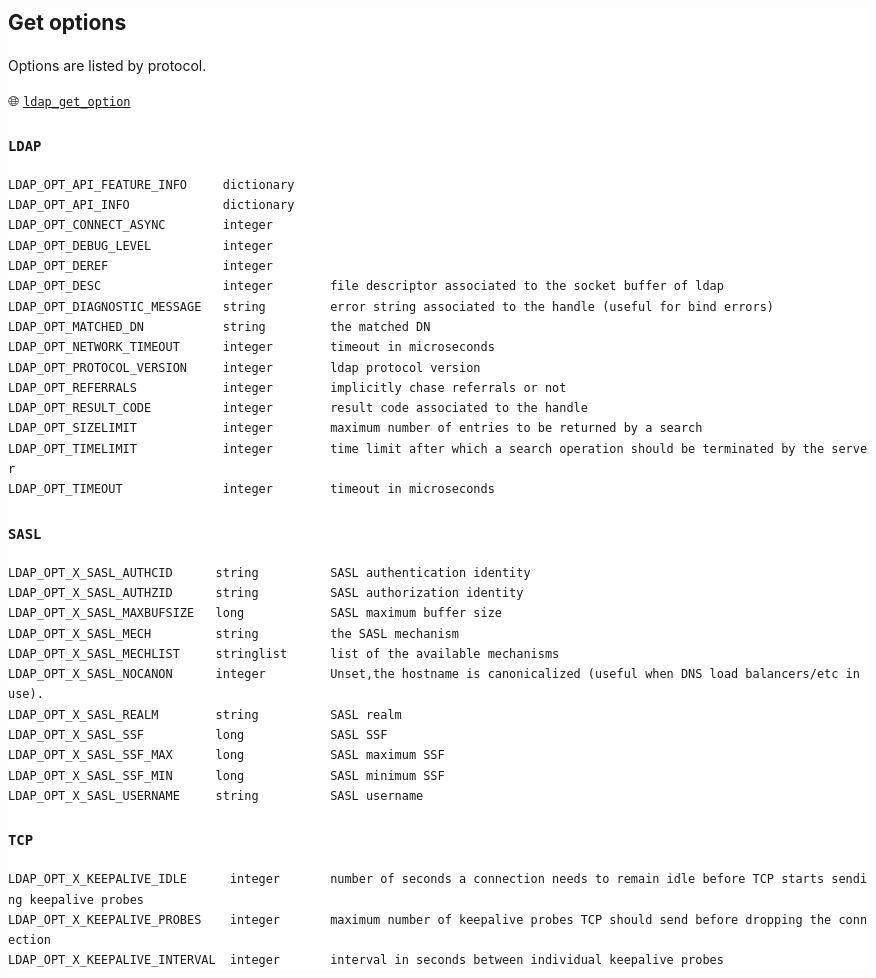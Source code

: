 ## Get options

Options are listed by protocol.

:globe_with_meridians:
[`ldap_get_option`](https://www.openldap.org/software/man.cgi?query=ldap_get_option&apropos=0&sektion=3&manpath=OpenLDAP+2.4-Release&arch=default&format=html "www.openldap.org")


### `LDAP`

```txt
LDAP_OPT_API_FEATURE_INFO     dictionary
LDAP_OPT_API_INFO             dictionary
LDAP_OPT_CONNECT_ASYNC        integer
LDAP_OPT_DEBUG_LEVEL          integer
LDAP_OPT_DEREF                integer        
LDAP_OPT_DESC                 integer        file descriptor associated to the socket buffer of ldap
LDAP_OPT_DIAGNOSTIC_MESSAGE   string         error string associated to the handle (useful for bind errors)
LDAP_OPT_MATCHED_DN           string         the matched DN
LDAP_OPT_NETWORK_TIMEOUT      integer        timeout in microseconds
LDAP_OPT_PROTOCOL_VERSION     integer        ldap protocol version
LDAP_OPT_REFERRALS            integer        implicitly chase referrals or not
LDAP_OPT_RESULT_CODE          integer        result code associated to the handle
LDAP_OPT_SIZELIMIT            integer        maximum number of entries to be returned by a search
LDAP_OPT_TIMELIMIT            integer        time limit after which a search operation should be terminated by the server
LDAP_OPT_TIMEOUT              integer        timeout in microseconds
```


### `SASL`

```txt
LDAP_OPT_X_SASL_AUTHCID      string          SASL authentication identity
LDAP_OPT_X_SASL_AUTHZID      string          SASL authorization identity
LDAP_OPT_X_SASL_MAXBUFSIZE   long            SASL maximum buffer size 
LDAP_OPT_X_SASL_MECH         string          the SASL mechanism
LDAP_OPT_X_SASL_MECHLIST     stringlist      list of the available mechanisms
LDAP_OPT_X_SASL_NOCANON      integer         Unset,the hostname is canonicalized (useful when DNS load balancers/etc in use).
LDAP_OPT_X_SASL_REALM        string          SASL realm
LDAP_OPT_X_SASL_SSF          long            SASL SSF
LDAP_OPT_X_SASL_SSF_MAX      long            SASL maximum SSF
LDAP_OPT_X_SASL_SSF_MIN      long            SASL minimum SSF
LDAP_OPT_X_SASL_USERNAME     string          SASL username
```


### `TCP`

```txt
LDAP_OPT_X_KEEPALIVE_IDLE      integer       number of seconds a connection needs to remain idle before TCP starts sending keepalive probes
LDAP_OPT_X_KEEPALIVE_PROBES    integer       maximum number of keepalive probes TCP should send before dropping the connection
LDAP_OPT_X_KEEPALIVE_INTERVAL  integer       interval in seconds between individual keepalive probes
```
